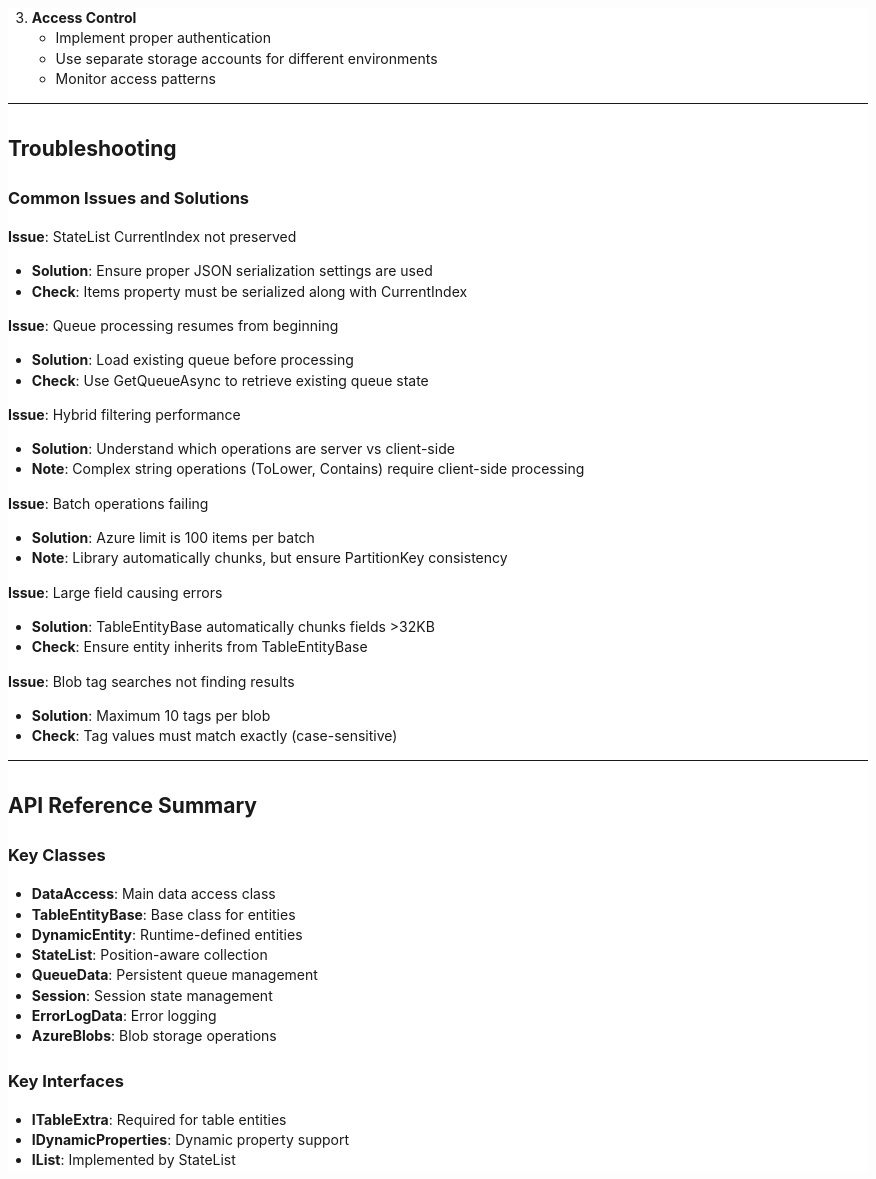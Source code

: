 3. **Access Control**
   - Implement proper authentication
   - Use separate storage accounts for different environments
   - Monitor access patterns

---

## Troubleshooting

### Common Issues and Solutions

**Issue**: StateList CurrentIndex not preserved
- **Solution**: Ensure proper JSON serialization settings are used
- **Check**: Items property must be serialized along with CurrentIndex

**Issue**: Queue processing resumes from beginning
- **Solution**: Load existing queue before processing
- **Check**: Use GetQueueAsync to retrieve existing queue state

**Issue**: Hybrid filtering performance
- **Solution**: Understand which operations are server vs client-side
- **Note**: Complex string operations (ToLower, Contains) require client-side processing

**Issue**: Batch operations failing
- **Solution**: Azure limit is 100 items per batch
- **Note**: Library automatically chunks, but ensure PartitionKey consistency

**Issue**: Large field causing errors
- **Solution**: TableEntityBase automatically chunks fields >32KB
- **Check**: Ensure entity inherits from TableEntityBase

**Issue**: Blob tag searches not finding results
- **Solution**: Maximum 10 tags per blob
- **Check**: Tag values must match exactly (case-sensitive)

---

## API Reference Summary

### Key Classes

- **DataAccess<T>**: Main data access class
- **TableEntityBase**: Base class for entities
- **DynamicEntity**: Runtime-defined entities
- **StateList<T>**: Position-aware collection
- **QueueData<T>**: Persistent queue management
- **Session**: Session state management
- **ErrorLogData**: Error logging
- **AzureBlobs**: Blob storage operations

### Key Interfaces

- **ITableExtra**: Required for table entities
- **IDynamicProperties**: Dynamic property support
- **IList<T>**: Implemented by StateList
